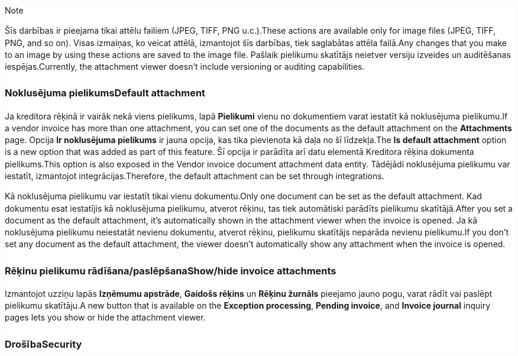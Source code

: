 > [!NOTE]
> <span data-ttu-id="1be43-226">Šīs darbības ir pieejama tikai attēlu failiem (JPEG, TIFF, PNG u.c.).</span><span class="sxs-lookup"><span data-stu-id="1be43-226">These actions are available only for image files (JPEG, TIFF, PNG, and so on).</span></span> <span data-ttu-id="1be43-227">Visas izmaiņas, ko veicat attēlā, izmantojot šīs darbības, tiek saglabātas attēla failā.</span><span class="sxs-lookup"><span data-stu-id="1be43-227">Any changes that you make to an image by using these actions are saved to the image file.</span></span> <span data-ttu-id="1be43-228">Pašlaik pielikumu skatītājs neietver versiju izveides un auditēšanas iespējas.</span><span class="sxs-lookup"><span data-stu-id="1be43-228">Currently, the attachment viewer doesn’t include versioning or auditing capabilities.</span></span>

### <a name="default-attachment"></a><span data-ttu-id="1be43-229">Noklusējuma pielikums</span><span class="sxs-lookup"><span data-stu-id="1be43-229">Default attachment</span></span>

<span data-ttu-id="1be43-230">Ja kreditora rēķinā ir vairāk nekā viens pielikums, lapā **Pielikumi** vienu no dokumentiem varat iestatīt kā noklusējuma pielikumu.</span><span class="sxs-lookup"><span data-stu-id="1be43-230">If a vendor invoice has more than one attachment, you can set one of the documents as the default attachment on the **Attachments** page.</span></span> <span data-ttu-id="1be43-231">Opcija **Ir noklusējuma pielikums** ir jauna opcija, kas tika pievienota kā daļa no šī līdzekļa.</span><span class="sxs-lookup"><span data-stu-id="1be43-231">The **Is default attachment** option is a new option that was added as part of this feature.</span></span> <span data-ttu-id="1be43-232">Šī opcija ir parādīta arī datu elementā Kreditora rēķina dokumenta pielikums.</span><span class="sxs-lookup"><span data-stu-id="1be43-232">This option is also exposed in the Vendor invoice document attachment data entity.</span></span> <span data-ttu-id="1be43-233">Tādējādi noklusējuma pielikumu var iestatīt, izmantojot integrācijas.</span><span class="sxs-lookup"><span data-stu-id="1be43-233">Therefore, the default attachment can be set through integrations.</span></span>

<span data-ttu-id="1be43-234">Kā noklusējuma pielikumu var iestatīt tikai vienu dokumentu.</span><span class="sxs-lookup"><span data-stu-id="1be43-234">Only one document can be set as the default attachment.</span></span> <span data-ttu-id="1be43-235">Kad dokumentu esat iestatījis kā noklusējuma pielikumu, atverot rēķinu, tas tiek automātiski parādīts pielikumu skatītājā.</span><span class="sxs-lookup"><span data-stu-id="1be43-235">After you set a document as the default attachment, it’s automatically shown in the attachment viewer when the invoice is opened.</span></span> <span data-ttu-id="1be43-236">Ja kā noklusējuma pielikumu neiestatāt nevienu dokumentu, atverot rēķinu, pielikumu skatītājs neparāda nevienu pielikumu.</span><span class="sxs-lookup"><span data-stu-id="1be43-236">If you don’t set any document as the default attachment, the viewer doesn’t automatically show any attachment when the invoice is opened.</span></span>

### <a name="showhide-invoice-attachments"></a><span data-ttu-id="1be43-237">Rēķinu pielikumu rādīšana/paslēpšana</span><span class="sxs-lookup"><span data-stu-id="1be43-237">Show/hide invoice attachments</span></span>

<span data-ttu-id="1be43-238">Izmantojot uzziņu lapās **Izņēmumu apstrāde**, **Gaidošs rēķins** un **Rēķinu žurnāls** pieejamo jauno pogu, varat rādīt vai paslēpt pielikumu skatītāju.</span><span class="sxs-lookup"><span data-stu-id="1be43-238">A new button that is available on the **Exception processing**, **Pending invoice**, and **Invoice journal** inquiry pages lets you show or hide the attachment viewer.</span></span>

### <a name="security"></a><span data-ttu-id="1be43-239">Drošība</span><span class="sxs-lookup"><span data-stu-id="1be43-239">Security</span></span>

